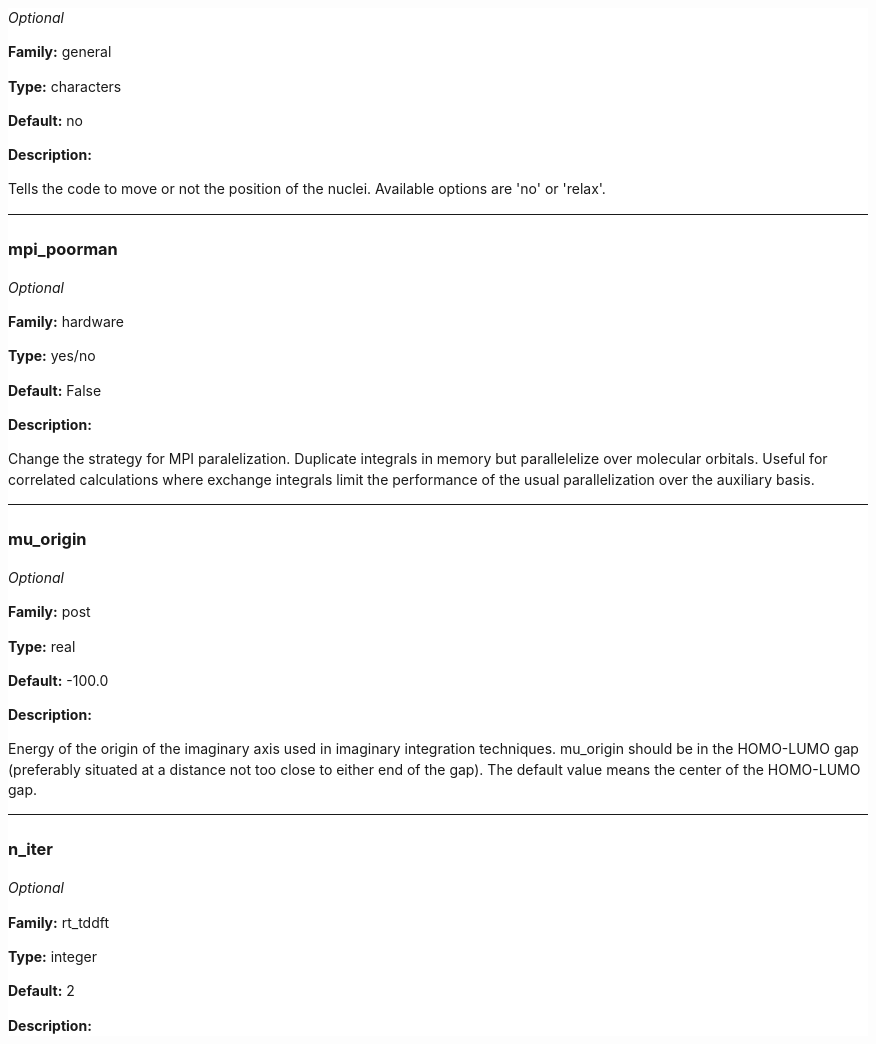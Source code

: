 *Optional*

**Family:** general

**Type:** characters

**Default:** no

**Description:**

Tells the code to move or not the position of the nuclei. Available options are 'no' or 'relax'.


---
### mpi_poorman

*Optional*

**Family:** hardware

**Type:** yes/no

**Default:** False

**Description:**

Change the strategy for MPI paralelization. Duplicate integrals in memory but parallelelize over molecular orbitals. Useful for correlated calculations where exchange integrals limit the performance of the usual parallelization over the auxiliary basis.


---
### mu_origin

*Optional*

**Family:** post

**Type:** real

**Default:** -100.0

**Description:**

Energy of the origin of the imaginary axis used in imaginary integration techniques. mu_origin should be in the HOMO-LUMO gap (preferably situated at a distance not too close to either end of the gap). The default value means the center of the HOMO-LUMO gap.


---
### n_iter

*Optional*

**Family:** rt_tddft

**Type:** integer

**Default:** 2

**Description:**

